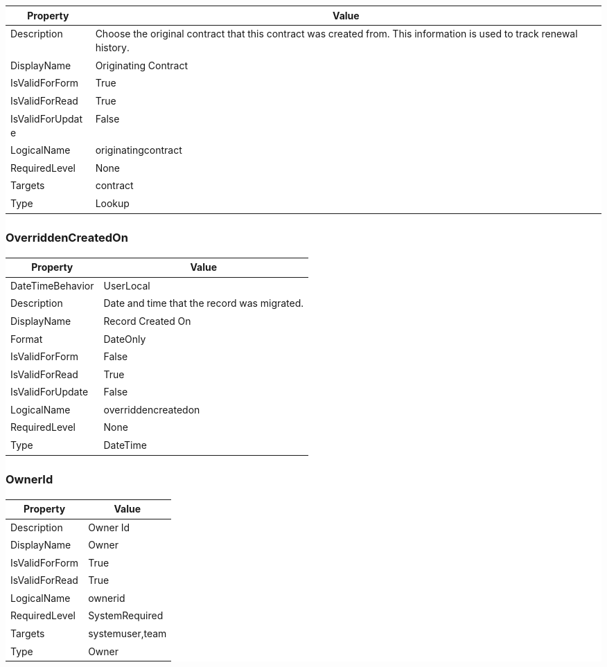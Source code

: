 |Property|Value|
|--------|-----|
|Description|Choose the original contract that this contract was created from. This information is used to track renewal history.|
|DisplayName|Originating Contract|
|IsValidForForm|True|
|IsValidForRead|True|
|IsValidForUpdate|False|
|LogicalName|originatingcontract|
|RequiredLevel|None|
|Targets|contract|
|Type|Lookup|


### <a name="BKMK_OverriddenCreatedOn"></a> OverriddenCreatedOn

|Property|Value|
|--------|-----|
|DateTimeBehavior|UserLocal|
|Description|Date and time that the record was migrated.|
|DisplayName|Record Created On|
|Format|DateOnly|
|IsValidForForm|False|
|IsValidForRead|True|
|IsValidForUpdate|False|
|LogicalName|overriddencreatedon|
|RequiredLevel|None|
|Type|DateTime|


### <a name="BKMK_OwnerId"></a> OwnerId

|Property|Value|
|--------|-----|
|Description|Owner Id|
|DisplayName|Owner|
|IsValidForForm|True|
|IsValidForRead|True|
|LogicalName|ownerid|
|RequiredLevel|SystemRequired|
|Targets|systemuser,team|
|Type|Owner|
